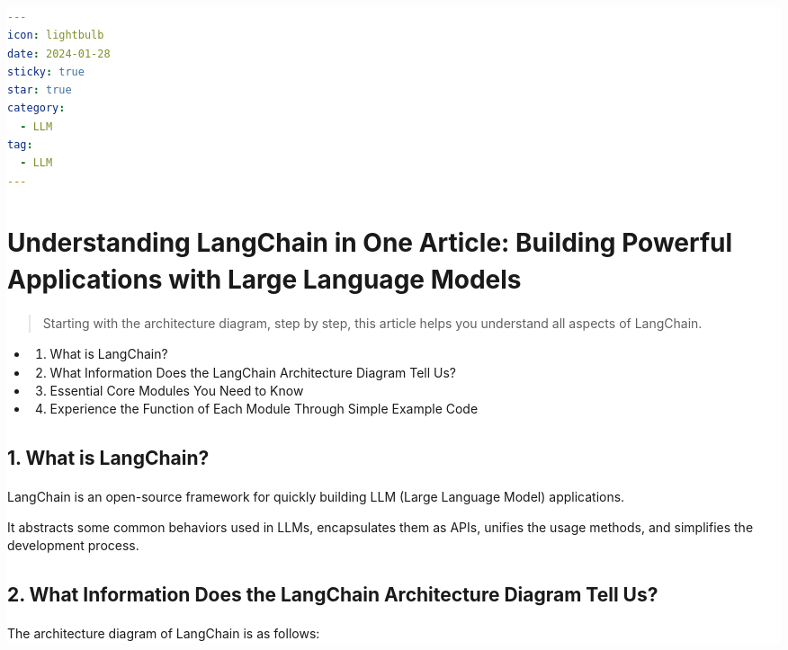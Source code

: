 ```yaml
---
icon: lightbulb
date: 2024-01-28
sticky: true
star: true
category:
  - LLM
tag:
  - LLM
---
```

# Understanding LangChain in One Article: Building Powerful Applications with Large Language Models
> Starting with the architecture diagram, step by step, this article helps you understand all aspects of LangChain.
  - 1. What is LangChain?
  - 2. What Information Does the LangChain Architecture Diagram Tell Us?
  - 3. Essential Core Modules You Need to Know
  - 4. Experience the Function of Each Module Through Simple Example Code



## 1. What is LangChain?
LangChain is an open-source framework for quickly building LLM (Large Language Model) applications.

It abstracts some common behaviors used in LLMs, encapsulates them as APIs, unifies the usage methods, and simplifies the development process.

## 2. What Information Does the LangChain Architecture Diagram Tell Us?
The architecture diagram of LangChain is as follows:
